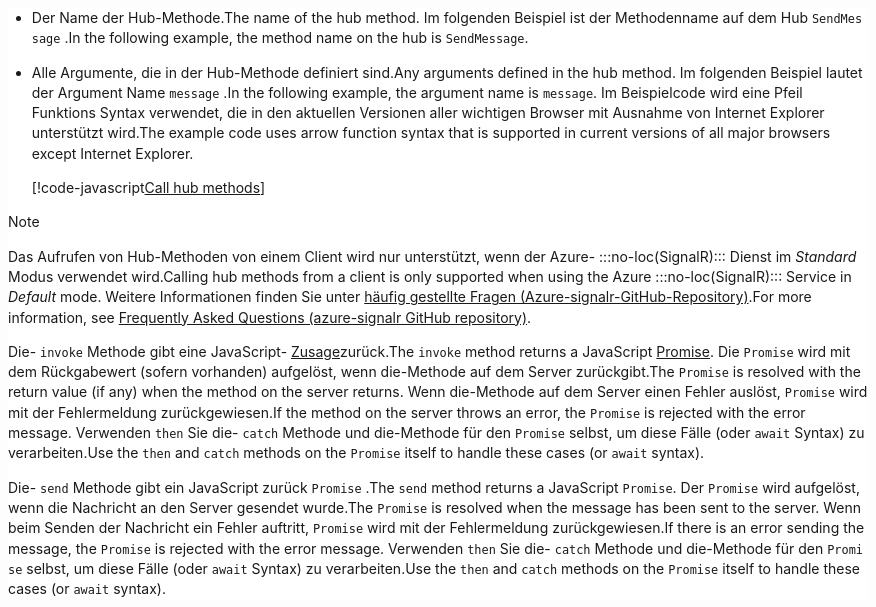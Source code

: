 * <span data-ttu-id="4d0a2-262">Der Name der Hub-Methode.</span><span class="sxs-lookup"><span data-stu-id="4d0a2-262">The name of the hub method.</span></span> <span data-ttu-id="4d0a2-263">Im folgenden Beispiel ist der Methodenname auf dem Hub `SendMessage` .</span><span class="sxs-lookup"><span data-stu-id="4d0a2-263">In the following example, the method name on the hub is `SendMessage`.</span></span>
* <span data-ttu-id="4d0a2-264">Alle Argumente, die in der Hub-Methode definiert sind.</span><span class="sxs-lookup"><span data-stu-id="4d0a2-264">Any arguments defined in the hub method.</span></span> <span data-ttu-id="4d0a2-265">Im folgenden Beispiel lautet der Argument Name `message` .</span><span class="sxs-lookup"><span data-stu-id="4d0a2-265">In the following example, the argument name is `message`.</span></span> <span data-ttu-id="4d0a2-266">Im Beispielcode wird eine Pfeil Funktions Syntax verwendet, die in den aktuellen Versionen aller wichtigen Browser mit Ausnahme von Internet Explorer unterstützt wird.</span><span class="sxs-lookup"><span data-stu-id="4d0a2-266">The example code uses arrow function syntax that is supported in current versions of all major browsers except Internet Explorer.</span></span>

  [!code-javascript[Call hub methods](javascript-client/samples/2.x/:::no-loc(SignalR):::Chat/wwwroot/js/chat.js?range=24)]

> [!NOTE]
> <span data-ttu-id="4d0a2-267">Das Aufrufen von Hub-Methoden von einem Client wird nur unterstützt, wenn der Azure- :::no-loc(SignalR)::: Dienst im *Standard* Modus verwendet wird.</span><span class="sxs-lookup"><span data-stu-id="4d0a2-267">Calling hub methods from a client is only supported when using the Azure :::no-loc(SignalR)::: Service in *Default* mode.</span></span> <span data-ttu-id="4d0a2-268">Weitere Informationen finden Sie unter [häufig gestellte Fragen (Azure-signalr-GitHub-Repository)](https://github.com/Azure/azure-signalr/blob/dev/docs/faq.md#what-is-the-meaning-of-service-mode-defaultserverlessclassic-how-can-i-choose).</span><span class="sxs-lookup"><span data-stu-id="4d0a2-268">For more information, see [Frequently Asked Questions (azure-signalr GitHub repository)](https://github.com/Azure/azure-signalr/blob/dev/docs/faq.md#what-is-the-meaning-of-service-mode-defaultserverlessclassic-how-can-i-choose).</span></span>

<span data-ttu-id="4d0a2-269">Die- `invoke` Methode gibt eine JavaScript- [Zusage](https://developer.mozilla.org/docs/Web/JavaScript/Reference/Global_Objects/Promise)zurück.</span><span class="sxs-lookup"><span data-stu-id="4d0a2-269">The `invoke` method returns a JavaScript [Promise](https://developer.mozilla.org/docs/Web/JavaScript/Reference/Global_Objects/Promise).</span></span> <span data-ttu-id="4d0a2-270">Die `Promise` wird mit dem Rückgabewert (sofern vorhanden) aufgelöst, wenn die-Methode auf dem Server zurückgibt.</span><span class="sxs-lookup"><span data-stu-id="4d0a2-270">The `Promise` is resolved with the return value (if any) when the method on the server returns.</span></span> <span data-ttu-id="4d0a2-271">Wenn die-Methode auf dem Server einen Fehler auslöst, `Promise` wird mit der Fehlermeldung zurückgewiesen.</span><span class="sxs-lookup"><span data-stu-id="4d0a2-271">If the method on the server throws an error, the `Promise` is rejected with the error message.</span></span> <span data-ttu-id="4d0a2-272">Verwenden `then` Sie die- `catch` Methode und die-Methode für den `Promise` selbst, um diese Fälle (oder `await` Syntax) zu verarbeiten.</span><span class="sxs-lookup"><span data-stu-id="4d0a2-272">Use the `then` and `catch` methods on the `Promise` itself to handle these cases (or `await` syntax).</span></span>

<span data-ttu-id="4d0a2-273">Die- `send` Methode gibt ein JavaScript zurück `Promise` .</span><span class="sxs-lookup"><span data-stu-id="4d0a2-273">The `send` method returns a JavaScript `Promise`.</span></span> <span data-ttu-id="4d0a2-274">Der `Promise` wird aufgelöst, wenn die Nachricht an den Server gesendet wurde.</span><span class="sxs-lookup"><span data-stu-id="4d0a2-274">The `Promise` is resolved when the message has been sent to the server.</span></span> <span data-ttu-id="4d0a2-275">Wenn beim Senden der Nachricht ein Fehler auftritt, `Promise` wird mit der Fehlermeldung zurückgewiesen.</span><span class="sxs-lookup"><span data-stu-id="4d0a2-275">If there is an error sending the message, the `Promise` is rejected with the error message.</span></span> <span data-ttu-id="4d0a2-276">Verwenden `then` Sie die- `catch` Methode und die-Methode für den `Promise` selbst, um diese Fälle (oder `await` Syntax) zu verarbeiten.</span><span class="sxs-lookup"><span data-stu-id="4d0a2-276">Use the `then` and `catch` methods on the `Promise` itself to handle these cases (or `await` syntax).</span></span>
